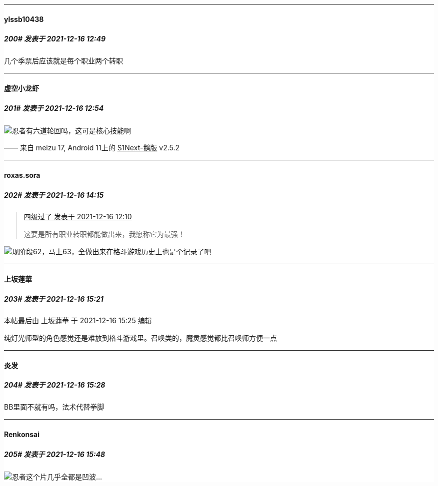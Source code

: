 *****

####  ylssb10438  
##### 200#       发表于 2021-12-16 12:49

几个季票后应该就是每个职业两个转职

*****

####  虚空小龙虾  
##### 201#       发表于 2021-12-16 12:54

<img src="https://static.saraba1st.com/image/smiley/face2017/187.png" referrerpolicy="no-referrer">忍者有六道轮回吗，这可是核心技能啊

—— 来自 meizu 17, Android 11上的 [S1Next-鹅版](https://github.com/ykrank/S1-Next/releases) v2.5.2



*****

####  roxas.sora  
##### 202#       发表于 2021-12-16 14:15

<blockquote><a href="httphttps://bbs.saraba1st.com/2b/forum.php?mod=redirect&amp;goto=findpost&amp;pid=53957900&amp;ptid=2038791" target="_blank">四级过了 发表于 2021-12-16 12:10</a>

这要是所有职业转职都能做出来，我愿称它为最强！</blockquote>
<img src="https://static.saraba1st.com/image/smiley/face2017/245.png" referrerpolicy="no-referrer">现阶段62，马上63，全做出来在格斗游戏历史上也是个记录了吧



*****

####  上坂蓮華  
##### 203#       发表于 2021-12-16 15:21

 本帖最后由 上坂蓮華 于 2021-12-16 15:25 编辑 

纯灯光师型的角色感觉还是难放到格斗游戏里。召唤类的，魔灵感觉都比召唤师方便一点



*****

####  炎发  
##### 204#       发表于 2021-12-16 15:28

BB里面不就有吗，法术代替拳脚



*****

####  Renkonsai  
##### 205#       发表于 2021-12-16 15:48

<img src="https://static.saraba1st.com/image/smiley/face2017/067.png" referrerpolicy="no-referrer">忍者这个片几乎全都是凹波…

